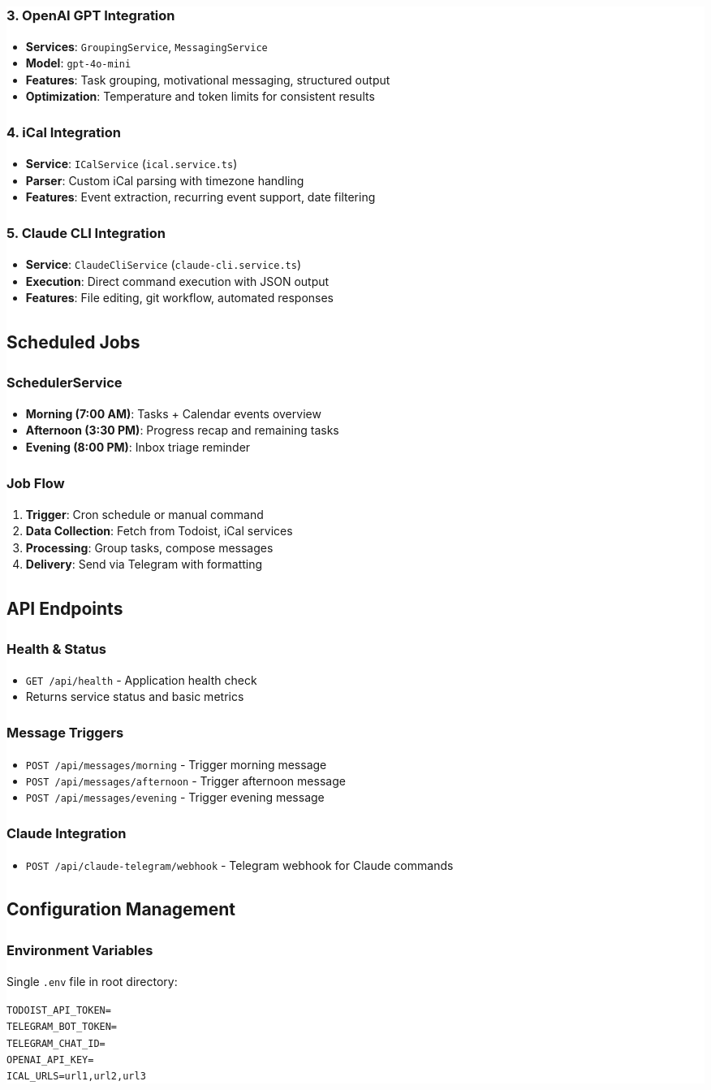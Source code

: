 ### 3. OpenAI GPT Integration
- **Services**: `GroupingService`, `MessagingService`
- **Model**: `gpt-4o-mini`
- **Features**: Task grouping, motivational messaging, structured output
- **Optimization**: Temperature and token limits for consistent results

### 4. iCal Integration
- **Service**: `ICalService` (`ical.service.ts`)
- **Parser**: Custom iCal parsing with timezone handling
- **Features**: Event extraction, recurring event support, date filtering

### 5. Claude CLI Integration
- **Service**: `ClaudeCliService` (`claude-cli.service.ts`)
- **Execution**: Direct command execution with JSON output
- **Features**: File editing, git workflow, automated responses

## Scheduled Jobs

### SchedulerService
- **Morning (7:00 AM)**: Tasks + Calendar events overview
- **Afternoon (3:30 PM)**: Progress recap and remaining tasks
- **Evening (8:00 PM)**: Inbox triage reminder

### Job Flow
1. **Trigger**: Cron schedule or manual command
2. **Data Collection**: Fetch from Todoist, iCal services
3. **Processing**: Group tasks, compose messages
4. **Delivery**: Send via Telegram with formatting

## API Endpoints

### Health & Status
- `GET /api/health` - Application health check
- Returns service status and basic metrics

### Message Triggers
- `POST /api/messages/morning` - Trigger morning message
- `POST /api/messages/afternoon` - Trigger afternoon message  
- `POST /api/messages/evening` - Trigger evening message

### Claude Integration
- `POST /api/claude-telegram/webhook` - Telegram webhook for Claude commands

## Configuration Management

### Environment Variables
Single `.env` file in root directory:
```env
TODOIST_API_TOKEN=
TELEGRAM_BOT_TOKEN=
TELEGRAM_CHAT_ID=
OPENAI_API_KEY=
ICAL_URLS=url1,url2,url3
```
